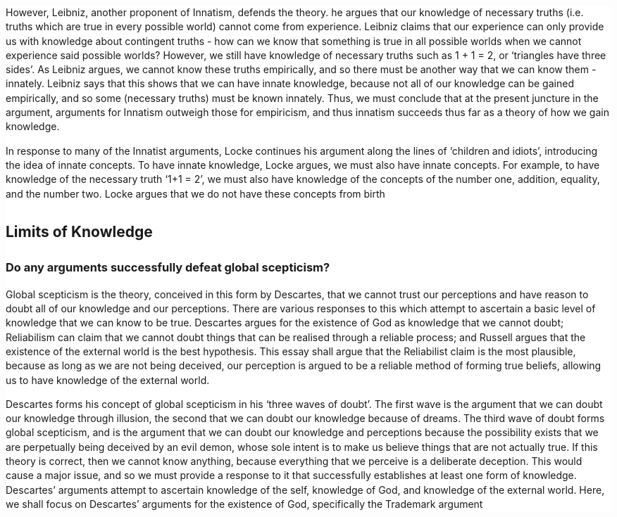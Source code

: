 However, Leibniz, another proponent of Innatism, defends the theory. he argues that our knowledge of necessary truths (i.e. truths which are true in every possible world) cannot come from experience. Leibniz claims that our experience can only provide us with knowledge about contingent truths - how can we know that something is true in all possible worlds when we cannot experience said possible worlds? However, we still have knowledge of necessary truths such as 1 + 1 = 2, or ‘triangles have three sides’. As Leibniz argues, we cannot know these truths empirically, and so there must be another way that we can know them - innately. Leibniz says that this shows that we can have innate knowledge, because not all of our knowledge can be gained empirically, and so some (necessary truths) must be known innately. Thus, we must conclude that at the present juncture in the argument, arguments for Innatism outweigh those for empiricism, and thus innatism succeeds thus far as a theory of how we gain knowledge.

In response to many of the Innatist arguments, Locke continues his argument along the lines of ‘children and idiots’, introducing the idea of innate concepts. To have innate knowledge, Locke argues, we must also have innate concepts. For example, to have knowledge of the necessary truth ‘1+1 = 2’, we must also have knowledge of the concepts of the number one, addition, equality, and the number two. Locke argues that we do not have these concepts from birth


## Limits of Knowledge

### Do any arguments successfully defeat global scepticism?

Global scepticism is the theory, conceived in this form by Descartes, that we cannot trust our perceptions and have reason to doubt all of our knowledge and our perceptions. There are various responses to this which attempt to ascertain a basic level of knowledge that we can know to be true. Descartes argues for the existence of God as knowledge that we cannot doubt; Reliabilism can claim that we cannot doubt things that can be realised through a reliable process; and Russell argues that the existence of the external world is the best hypothesis. This essay shall argue that the Reliabilist claim is the most plausible, because as long as we are not being deceived, our perception is argued to be a reliable method of forming true beliefs, allowing us to have knowledge of the external world.

Descartes forms his concept of global scepticism in his ‘three waves of doubt’. The first wave is the argument that we can doubt our knowledge through illusion, the second that we can doubt our knowledge because of dreams. The third wave of doubt forms global scepticism, and is the argument that we can doubt our knowledge and perceptions because the possibility exists that we are perpetually being deceived by an evil demon, whose sole intent is to make us believe things that are not actually true. If this theory is correct, then we cannot know anything, because everything that we perceive is a deliberate deception. This would cause a major issue, and so we must provide a response to it that successfully establishes at least one form of knowledge. Descartes’ arguments attempt to ascertain knowledge of the self, knowledge of God, and knowledge of the external world. Here, we shall focus on Descartes’ arguments for the existence of God, specifically the Trademark argument

